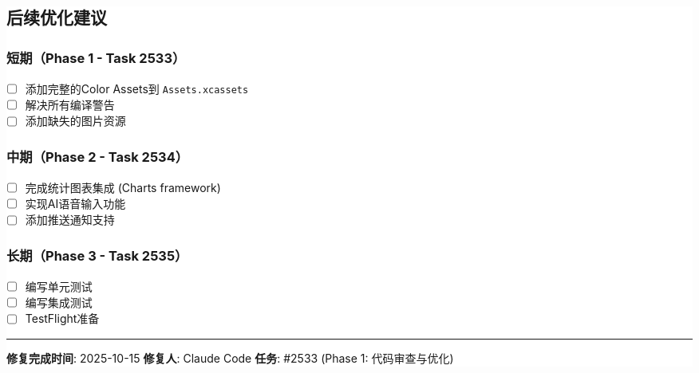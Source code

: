 ## 后续优化建议

### 短期（Phase 1 - Task 2533）
- [ ] 添加完整的Color Assets到 `Assets.xcassets`
- [ ] 解决所有编译警告
- [ ] 添加缺失的图片资源

### 中期（Phase 2 - Task 2534）
- [ ] 完成统计图表集成 (Charts framework)
- [ ] 实现AI语音输入功能
- [ ] 添加推送通知支持

### 长期（Phase 3 - Task 2535）
- [ ] 编写单元测试
- [ ] 编写集成测试
- [ ] TestFlight准备

---

**修复完成时间**: 2025-10-15
**修复人**: Claude Code
**任务**: #2533 (Phase 1: 代码审查与优化)
